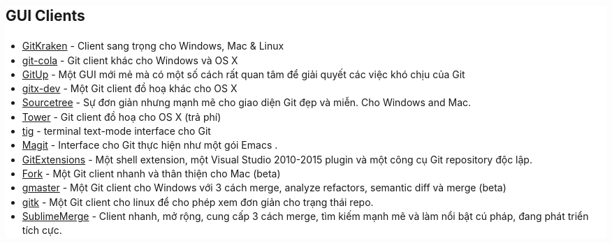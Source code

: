 ## GUI Clients
* [GitKraken](https://www.gitkraken.com/) - Client sang trọng cho Windows, Mac & Linux
* [git-cola](https://git-cola.github.io/) - Git client khác cho Windows và OS X
* [GitUp](https://github.com/git-up/GitUp) - Một GUI mới mẻ mà có một số cách rất quan tâm để giải quyết các việc khó chịu của Git
* [gitx-dev](https://rowanj.github.io/gitx/) - Một Git client đồ hoạ khác cho OS X
* [Sourcetree](https://www.sourcetreeapp.com/) - Sự đơn giản nhưng mạnh mẽ cho giao diện Git đẹp và miễn. Cho Windows and Mac.
* [Tower](https://www.git-tower.com/) - Git client đồ hoạ cho OS X (trả phí)
* [tig](https://jonas.github.io/tig/) - terminal text-mode interface cho Git
* [Magit](https://magit.vc/) - Interface cho Git thực hiện như một gói Emacs .
* [GitExtensions](https://github.com/gitextensions/gitextensions) - Một shell extension, một Visual Studio 2010-2015 plugin và một công cụ Git repository độc lập.
* [Fork](https://git-fork.com/) - Một Git client nhanh và thân thiện cho Mac (beta)
* [gmaster](https://gmaster.io/) - Một Git client cho Windows với 3 cách merge, analyze refactors, semantic diff và merge (beta)
* [gitk](https://git-scm.com/docs/gitk) - Một Git client cho linux để cho phép xem đơn giản cho trạng thái repo.
* [SublimeMerge](https://www.sublimemerge.com/) - Client nhanh, mở rộng, cung cấp 3 cách merge, tìm kiếm mạnh mẽ và làm nổi bật cú pháp, đang phát triển tích cực.
